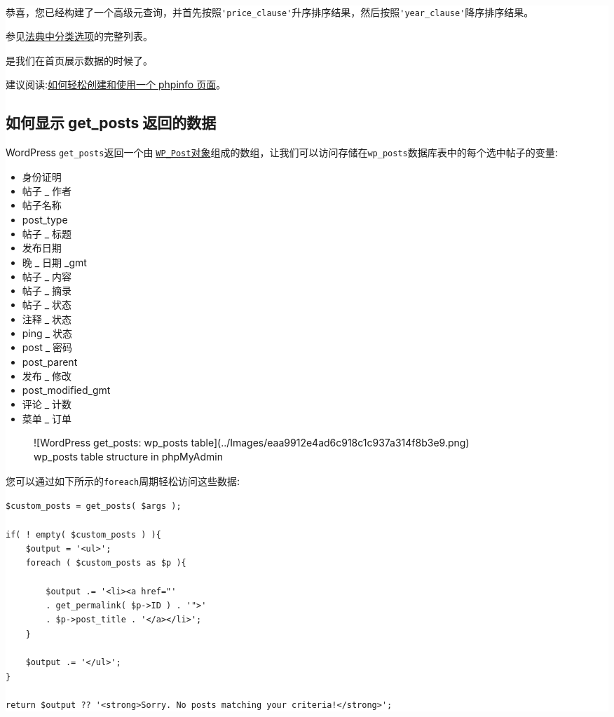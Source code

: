 恭喜，您已经构建了一个高级元查询，并首先按照`'price_clause'`升序排序结果，然后按照`'year_clause'`降序排序结果。

参见[法典中分类选项](https://developer.wordpress.org/reference/classes/wp_query/#order-orderby-parameters)的完整列表。

是我们在首页展示数据的时候了。

建议阅读:[如何轻松创建和使用一个 phpinfo 页面](https://kinsta.com/knowledgebase/phpinfo/)。

## 如何显示 get_posts 返回的数据

WordPress `get_posts`返回一个由 [`WP_Post`对象](https://developer.wordpress.org/reference/classes/wp_post/)组成的数组，让我们可以访问存储在`wp_posts`数据库表中的每个选中帖子的变量:

*   身份证明
*   帖子 _ 作者
*   帖子名称
*   post_type
*   帖子 _ 标题
*   发布日期
*   晚 _ 日期 _gmt
*   帖子 _ 内容
*   帖子 _ 摘录
*   帖子 _ 状态
*   注释 _ 状态
*   ping _ 状态
*   post _ 密码
*   post_parent
*   发布 _ 修改
*   post_modified_gmt
*   评论 _ 计数
*   菜单 _ 订单

<figure id="attachment_54556" aria-describedby="caption-attachment-54556" style="width: 2176px" class="wp-caption aligncenter">![WordPress get_posts: wp_posts table](../Images/eaa9912e4ad6c918c1c937a314f8b3e9.png)

<figcaption id="caption-attachment-54556" class="wp-caption-text">wp_posts table structure in phpMyAdmin</figcaption>

</figure>

您可以通过如下所示的`foreach`周期轻松访问这些数据:

```
$custom_posts = get_posts( $args );

if( ! empty( $custom_posts ) ){
	$output = '<ul>';
	foreach ( $custom_posts as $p ){

		$output .= '<li><a href="' 
		. get_permalink( $p->ID ) . '">' 
		. $p->post_title . '</a></li>';
	}

	$output .= '</ul>';
}

return $output ?? '<strong>Sorry. No posts matching your criteria!</strong>';
```
